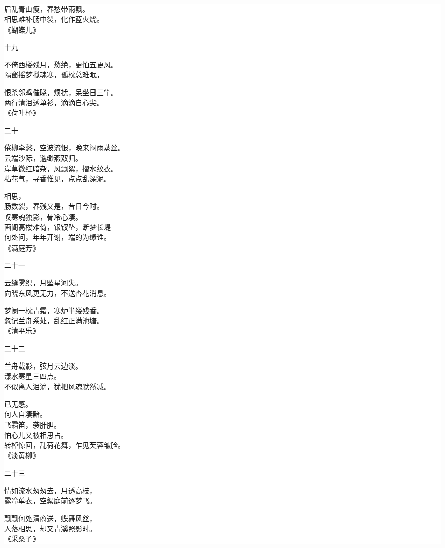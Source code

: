 眉乱青山瘦，春愁带雨飘。<br/>
相思难补肠中裂，化作蓝火烧。<br/>
《蝴蝶儿》

十九

不倚西楼残月，愁绝，更怕五更风。<br/>
隔窗摇梦搅魂寒，孤枕总难眠，

恨杀邻鸡催晓，烦扰，呆坐日三竿。<br/>
两行清泪透单衫，滴滴自心尖。<br/>
《荷叶杯》 

二十

倦柳牵愁，空波流恨，晚来闷雨蒸丝。<br/>
云端沙际，邈缈燕双归。<br/>
岸草微红暗杂，风飘絮，摺水纹衣。<br/>
粘花气，寻香惟见，点点乱深泥。

相思，<br/>
肠数裂，春残又是，昔日今时。<br/>
叹寒魂独影，骨冷心凄。<br/>
画阁高楼难倚，银钗坠，断梦长堤<br/>
何处问，年年开谢，端的为缘谁。<br/>
《满庭芳》

二十一

云缝雾织，月坠星河失。<br/>
向晓东风更无力，不送杏花消息。

梦阑一枕青霜，寒炉半缕残香。<br/>
忽记兰舟系处，乱红正满池塘。<br/>
《清平乐》

二十二

兰舟载影，弦月云边淡。<br/>
漾水寒星三四点。<br/>
不似离人泪滴，犹把风魂默然减。

已无感。<br/>
何人自凄黯。<br/>
飞霜笛，袭肝胆。<br/>
怕心儿又被相思占。<br/>
转棹惊回，乱荷花舞，乍见芙蓉皱脸。<br/>
《淡黄柳》
 
二十三

情如流水匆匆去，月透高枝，<br/>
露冷单衣，空絮庭前逐梦飞。

飘飘何处清商送，蝶舞风丝，<br/>
人落相思，却又青溪照影时。<br/>
《采桑子》
